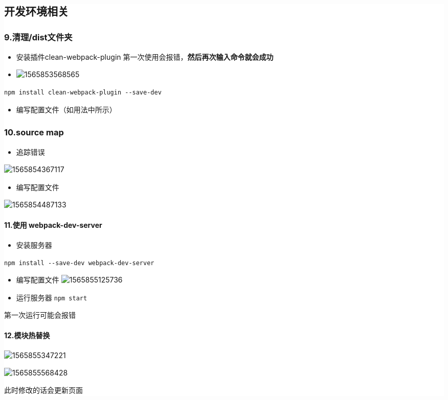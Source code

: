 

## 开发环境相关

### 9.清理/dist文件夹

* 安装插件clean-webpack-plugin
 第一次使用会报错，**然后再次输入命令就会成功**

* ![1565853568565](.\typora-user-images\1565853568565.png)

`npm install clean-webpack-plugin --save-dev`
* 编写配置文件（如用法中所示）

  


### 10.source map

* 追踪错误

![1565854367117](.\typora-user-images\1565854367117.png)

* 编写配置文件

![1565854487133](.\typora-user-images\1565854487133.png)



#### 11.使用 webpack-dev-server

* 安装服务器

`npm install --save-dev webpack-dev-server`



* 编写配置文件
 ![1565855125736](.\typora-user-images\1565855125736.png)



* 运行服务器
 `npm start`

 第一次运行可能会报错

 

 #### 12.模块热替换

 ![1565855347221](.\typora-user-images\1565855347221.png)



![1565855568428](.\typora-user-images\1565855568428.png)



此时修改的话会更新页面
